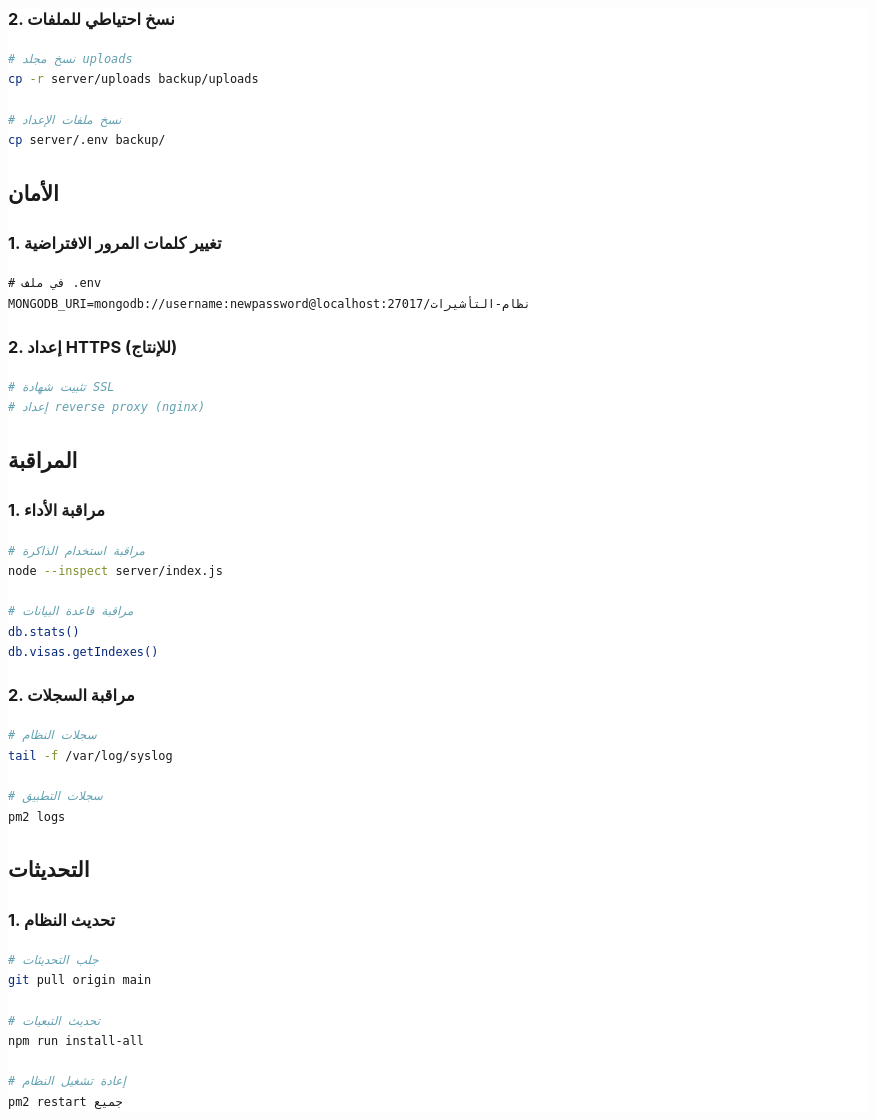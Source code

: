 ### 2. نسخ احتياطي للملفات
```bash
# نسخ مجلد uploads
cp -r server/uploads backup/uploads

# نسخ ملفات الإعداد
cp server/.env backup/
```

## الأمان

### 1. تغيير كلمات المرور الافتراضية
```env
# في ملف .env
MONGODB_URI=mongodb://username:newpassword@localhost:27017/نظام-التأشيرات
```

### 2. إعداد HTTPS (للإنتاج)
```bash
# تثبيت شهادة SSL
# إعداد reverse proxy (nginx)
```

## المراقبة

### 1. مراقبة الأداء
```bash
# مراقبة استخدام الذاكرة
node --inspect server/index.js

# مراقبة قاعدة البيانات
db.stats()
db.visas.getIndexes()
```

### 2. مراقبة السجلات
```bash
# سجلات النظام
tail -f /var/log/syslog

# سجلات التطبيق
pm2 logs
```

## التحديثات

### 1. تحديث النظام
```bash
# جلب التحديثات
git pull origin main

# تحديث التبعيات
npm run install-all

# إعادة تشغيل النظام
pm2 restart جميع
```
